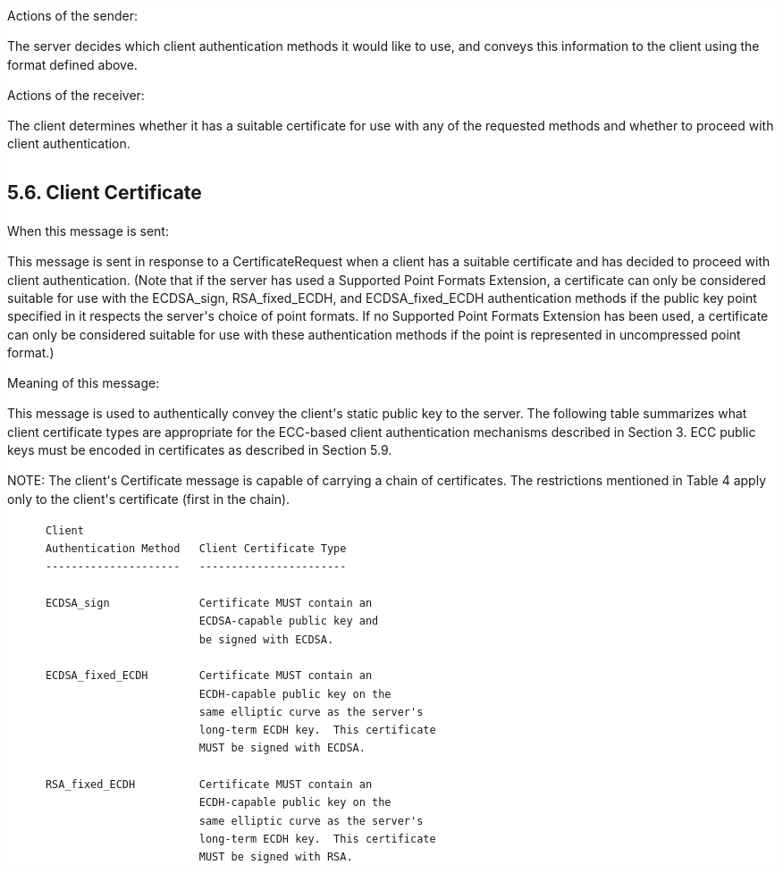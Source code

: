 

   Actions of the sender:

   The server decides which client authentication methods it would like
   to use, and conveys this information to the client using the format
   defined above.

   Actions of the receiver:

   The client determines whether it has a suitable certificate for use
   with any of the requested methods and whether to proceed with client
   authentication.

## 5.6.  Client Certificate

   When this message is sent:

   This message is sent in response to a CertificateRequest when a
   client has a suitable certificate and has decided to proceed with
   client authentication.  (Note that if the server has used a Supported
   Point Formats Extension, a certificate can only be considered
   suitable for use with the ECDSA_sign, RSA_fixed_ECDH, and
   ECDSA_fixed_ECDH authentication methods if the public key point
   specified in it respects the server's choice of point formats.  If no
   Supported Point Formats Extension has been used, a certificate can
   only be considered suitable for use with these authentication methods
   if the point is represented in uncompressed point format.)

   Meaning of this message:

   This message is used to authentically convey the client's static
   public key to the server.  The following table summarizes what client
   certificate types are appropriate for the ECC-based client
   authentication mechanisms described in Section 3.  ECC public keys
   must be encoded in certificates as described in Section 5.9.

   NOTE: The client's Certificate message is capable of carrying a chain
   of certificates.  The restrictions mentioned in Table 4 apply only to
   the client's certificate (first in the chain).


          Client
          Authentication Method   Client Certificate Type
          ---------------------   -----------------------

          ECDSA_sign              Certificate MUST contain an
                                  ECDSA-capable public key and
                                  be signed with ECDSA.

          ECDSA_fixed_ECDH        Certificate MUST contain an
                                  ECDH-capable public key on the
                                  same elliptic curve as the server's
                                  long-term ECDH key.  This certificate
                                  MUST be signed with ECDSA.

          RSA_fixed_ECDH          Certificate MUST contain an
                                  ECDH-capable public key on the
                                  same elliptic curve as the server's
                                  long-term ECDH key.  This certificate
                                  MUST be signed with RSA.
